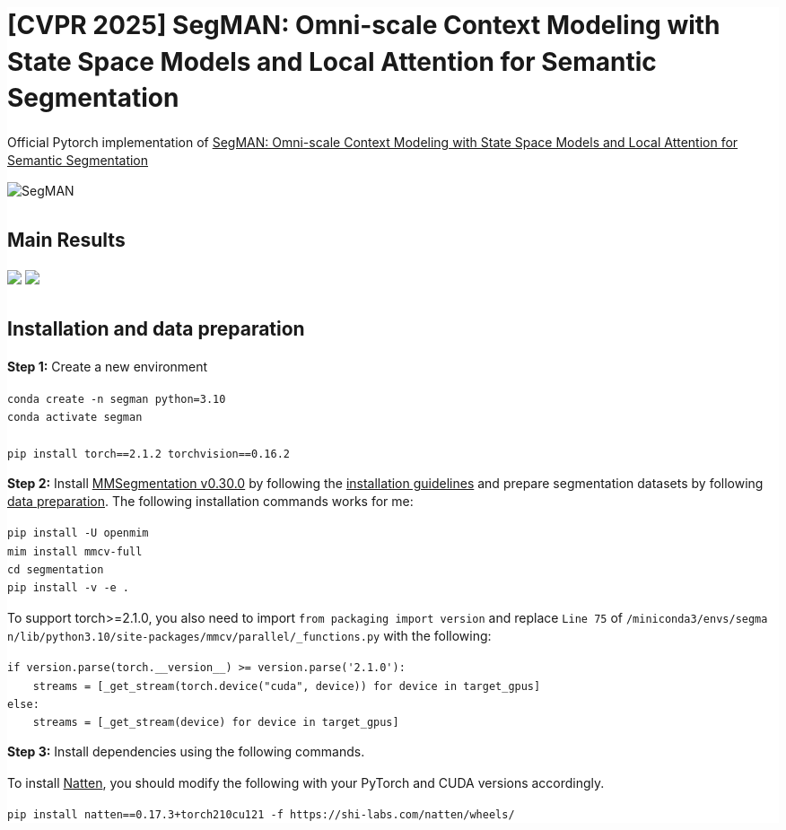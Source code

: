# [CVPR 2025] SegMAN: Omni-scale Context Modeling with State Space Models and Local Attention for Semantic Segmentation

Official Pytorch implementation of [SegMAN: Omni-scale Context Modeling with State Space Models
and Local Attention for Semantic Segmentation](https://arxiv.org/abs/2412.11890)

![SegMAN](assets/model.png)

## Main Results

<img src="assets/SegMAN_performance.png" width="90%" />

<img src="assets/SegMAN_semantic_segmentation_performance.png" width="90%" />

## Installation and data preparation

**Step 1:**  Create a new environment
```shell
conda create -n segman python=3.10
conda activate segman

pip install torch==2.1.2 torchvision==0.16.2
```
**Step 2:** Install [MMSegmentation v0.30.0](https://github.com/open-mmlab/mmsegmentation/tree/v0.30.0) by following the [installation guidelines](https://github.com/open-mmlab/mmsegmentation/blob/v0.30.0/docs/en/get_started.md) and prepare segmentation datasets by following [data preparation](https://github.com/open-mmlab/mmsegmentation/blob/v0.30.0/docs/en/dataset_prepare.md).
The following installation commands works for me:
```
pip install -U openmim
mim install mmcv-full
cd segmentation
pip install -v -e .
```

To support torch>=2.1.0, you also need to import ```from packaging import version``` and replace ```Line 75``` of ```/miniconda3/envs/segman/lib/python3.10/site-packages/mmcv/parallel/_functions.py``` with the following:
```
if version.parse(torch.__version__) >= version.parse('2.1.0'):
    streams = [_get_stream(torch.device("cuda", device)) for device in target_gpus]
else:
    streams = [_get_stream(device) for device in target_gpus]
```
**Step 3:** Install dependencies using the following commands.

To install [Natten](https://github.com/SHI-Labs/NATTEN), you should modify the following with your PyTorch and CUDA versions accordingly.
```shell
pip install natten==0.17.3+torch210cu121 -f https://shi-labs.com/natten/wheels/
```

